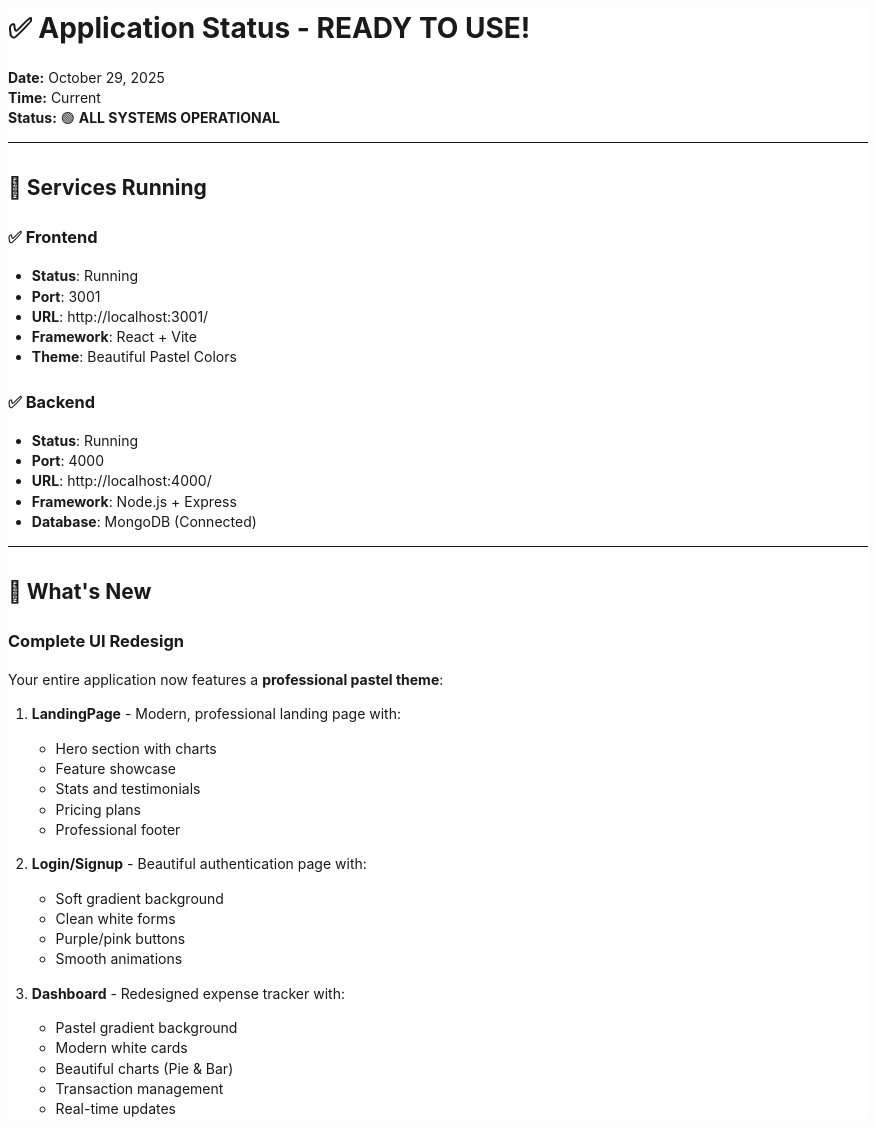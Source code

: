 # ✅ Application Status - READY TO USE!

**Date:** October 29, 2025  
**Time:** Current  
**Status:** 🟢 **ALL SYSTEMS OPERATIONAL**

---

## 🚀 Services Running

### ✅ Frontend
- **Status**: Running
- **Port**: 3001
- **URL**: http://localhost:3001/
- **Framework**: React + Vite
- **Theme**: Beautiful Pastel Colors

### ✅ Backend
- **Status**: Running
- **Port**: 4000
- **URL**: http://localhost:4000/
- **Framework**: Node.js + Express
- **Database**: MongoDB (Connected)

---

## 🎨 What's New

### Complete UI Redesign
Your entire application now features a **professional pastel theme**:

1. **LandingPage** - Modern, professional landing page with:
   - Hero section with charts
   - Feature showcase
   - Stats and testimonials
   - Pricing plans
   - Professional footer

2. **Login/Signup** - Beautiful authentication page with:
   - Soft gradient background
   - Clean white forms
   - Purple/pink buttons
   - Smooth animations

3. **Dashboard** - Redesigned expense tracker with:
   - Pastel gradient background
   - Modern white cards
   - Beautiful charts (Pie & Bar)
   - Transaction management
   - Real-time updates
